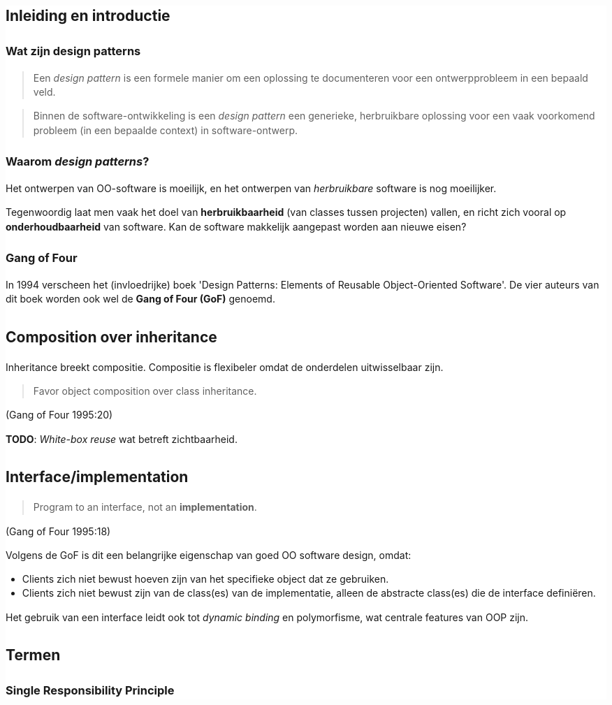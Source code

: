 ## Inleiding en introductie

### Wat zijn design patterns

> Een *design pattern* is een formele manier om een oplossing te documenteren voor een ontwerpprobleem in een bepaald veld.

> Binnen de software-ontwikkeling is een *design pattern* een generieke, herbruikbare oplossing voor een vaak voorkomend probleem (in een bepaalde context) in software-ontwerp.

### Waarom _design patterns_?

Het ontwerpen van OO-software is moeilijk, en het ontwerpen van *herbruikbare* software is nog moeilijker.

Tegenwoordig laat men vaak het doel van **herbruikbaarheid** (van classes tussen projecten) vallen, en richt zich vooral op **onderhoudbaarheid** van software.
Kan de software makkelijk aangepast worden aan nieuwe eisen?

### Gang of Four

In 1994 verscheen het (invloedrijke) boek 'Design Patterns: Elements of Reusable Object-Oriented Software'.
De vier auteurs van dit boek worden ook wel de **Gang of Four (GoF)** genoemd.

## Composition over inheritance

Inheritance breekt compositie. Compositie is flexibeler omdat de onderdelen uitwisselbaar zijn.

> Favor object composition over class inheritance.

(Gang of Four 1995:20)

**TODO**: *White-box reuse* wat betreft zichtbaarheid.

## Interface/implementation

> Program to an interface, not an **implementation**.

(Gang of Four 1995:18)

Volgens de GoF is dit een belangrijke eigenschap van goed OO software design, omdat:

* Clients zich niet bewust hoeven zijn van het specifieke object dat ze gebruiken.
* Clients zich niet bewust zijn van de class(es) van de implementatie, alleen de abstracte class(es) die de interface definiëren.

Het gebruik van een interface leidt ook tot *dynamic binding* en polymorfisme, wat centrale features van OOP zijn.

## Termen

### Single Responsibility Principle
